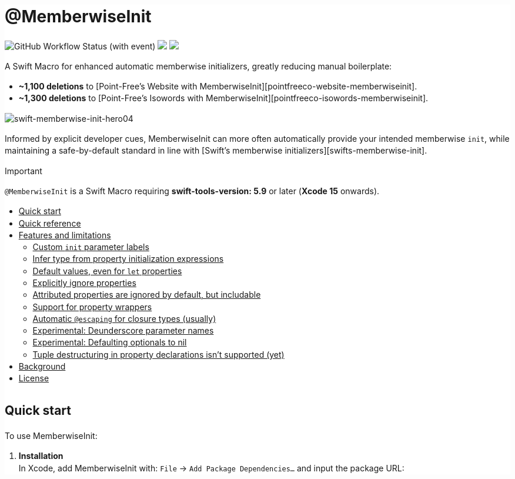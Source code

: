 # @MemberwiseInit

![GitHub Workflow Status (with event)](https://img.shields.io/github/actions/workflow/status/gohanlon/swift-memberwise-init-macro/ci.yml)
[![](https://img.shields.io/endpoint?url=https%3A%2F%2Fswiftpackageindex.com%2Fapi%2Fpackages%2Fgohanlon%2Fswift-memberwise-init-macro%2Fbadge%3Ftype%3Dswift-versions)](https://swiftpackageindex.com/gohanlon/swift-memberwise-init-macro)
[![](https://img.shields.io/endpoint?url=https%3A%2F%2Fswiftpackageindex.com%2Fapi%2Fpackages%2Fgohanlon%2Fswift-memberwise-init-macro%2Fbadge%3Ftype%3Dplatforms)](https://swiftpackageindex.com/gohanlon/swift-memberwise-init-macro)

A Swift Macro for enhanced automatic memberwise initializers, greatly reducing manual boilerplate:

* **~1,100 deletions** to [Point-Free’s Website with MemberwiseInit][pointfreeco-website-memberwiseinit].
* **~1,300 deletions** to [Point-Free’s Isowords with MemberwiseInit][pointfreeco-isowords-memberwiseinit].

![swift-memberwise-init-hero04](https://github.com/gohanlon/swift-memberwise-init-macro/assets/3375/5aab978d-fe31-4d2a-968a-b540adbd1355)

Informed by explicit developer cues, MemberwiseInit can more often automatically provide your intended memberwise `init`, while maintaining a safe-by-default standard in line with [Swift’s memberwise initializers][swifts-memberwise-init].

> [!IMPORTANT]
> `@MemberwiseInit` is a Swift Macro requiring **swift-tools-version: 5.9** or later (**Xcode 15** onwards).

* [Quick start](#quick-start)
* [Quick reference](#quick-reference)
* [Features and limitations](#features-and-limitations)
  * [Custom `init` parameter labels](#custom-init-parameter-labels)
  * [Infer type from property initialization expressions](#infer-type-from-property-initialization-expressions)
  * [Default values, even for `let` properties](#default-values-even-for-let-properties)
  * [Explicitly ignore properties](#explicitly-ignore-properties)
  * [Attributed properties are ignored by default, but includable](#attributed-properties-are-ignored-by-default-but-includable)
  * [Support for property wrappers](#support-for-property-wrappers)
  * [Automatic `@escaping` for closure types (usually)](#automatic-escaping-for-closure-types-usually)
  * [Experimental: Deunderscore parameter names](#experimental-deunderscore-parameter-names)
  * [Experimental: Defaulting optionals to nil](#experimental-defaulting-optionals-to-nil)
  * [Tuple destructuring in property declarations isn’t supported (yet)](#tuple-destructuring-in-property-declarations-isnt-supported-yet)
* [Background](#background)
* [License](#license)

## Quick start

To use MemberwiseInit:

1. **Installation**
   <br> In Xcode, add MemberwiseInit with: `File` → `Add Package Dependencies…` and input the package URL:


[^1]: Swift omits its memberwise initializer when any explicit `init` is present. You can do an [“extension dance”][extension-dance] to retain Swift’s memberwise `init`, but with imposed tradeoffs.
[^2]: MemberwiseInit currently has some diagnostics accompanied by fix-its. However, it is actively working towards providing a more extensive and comprehensive set of fix-its. There are also usage errors presently left to the compiler checking the provided `init` that may be addressed directly in the future, e.g. rather than implicitly ignoring attributed properties marked with attributes like `@State`, MemberwiseInit may raise a diagnostic error and fix-its to add either `@Init`, `@Init(.ignore)`, or to assign a default value for the variable declaration.
[swifts-memberwise-init]: https://docs.swift.org/swift-book/documentation/the-swift-programming-language/initialization/#Memberwise-Initializers-for-Structure-Types "Swift.org: Memberwise Initializers for Structure Types"
[pointfreeco-website-memberwiseinit]: https://github.com/gohanlon/pointfreeco/compare/main...memberwise-init-macro "Demo of Point-Free’s website using @MemberwiseInit"
[pointfreeco-isowords-memberwiseinit]: https://github.com/gohanlon/isowords/compare/main...memberwise-init-macro "Demo of Point-Free’s Isowords using @MemberwiseInit"
[mit-license]: https://github.com/gohanlon/swift-memberwise-init-macro/blob/main/LICENSE "MIT license"
[extension-dance]: https://gist.github.com/gohanlon/6aaeff970c955c9a39308c182c116f64